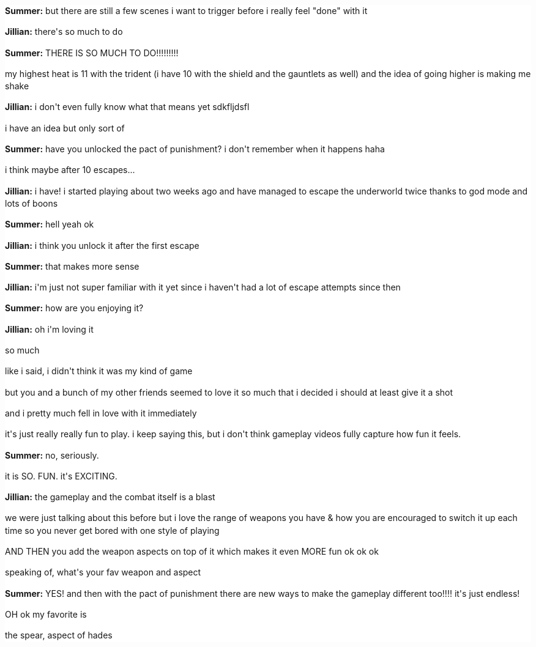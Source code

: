 **Summer:**  but there are still a few scenes i want to trigger before i really feel "done" with it

**Jillian:** there's so much to do

**Summer:**  THERE IS SO MUCH TO DO!!!!!!!!!

my highest heat is 11 with the trident (i have 10 with the shield and the gauntlets as well) and the idea of going higher is making me shake

**Jillian:** i don't even fully know what that means yet sdkfljdsfl

i have an idea but only sort of

**Summer:** have you unlocked the pact of punishment? i don't remember when it happens haha

i think maybe after 10 escapes...

**Jillian:** i have! i started playing about two weeks ago and have managed to escape the underworld twice thanks to god mode and lots of boons

**Summer:** hell yeah ok

**Jillian:** i think you unlock it after the first escape

**Summer:** that makes more sense

**Jillian:** i'm just not super familiar with it yet since i haven't had a lot of escape attempts since then

**Summer:** how are you enjoying it?

**Jillian:** oh i'm loving it

so much

like i said, i didn't think it was my kind of game

but you and a bunch of my other friends seemed to love it so much that i decided i should at least give it a shot

and i pretty much fell in love with it immediately

it's just really really fun to play. i keep saying this, but i don't think gameplay videos fully capture how fun it feels.

**Summer:** no, seriously.

it is SO. FUN. it's EXCITING.

**Jillian:** the gameplay and the combat itself is a blast

we were just talking about this before but i love the range of weapons you have & how you are encouraged to switch it up each time so you never get bored with one style of playing

AND THEN you add the weapon aspects on top of it which makes it even MORE fun ok ok ok

speaking of, what's your fav weapon and aspect

**Summer:** YES! and then with the pact of punishment there are new ways to make the gameplay different too!!!! it's just endless!

OH ok my favorite is

the spear, aspect of hades
